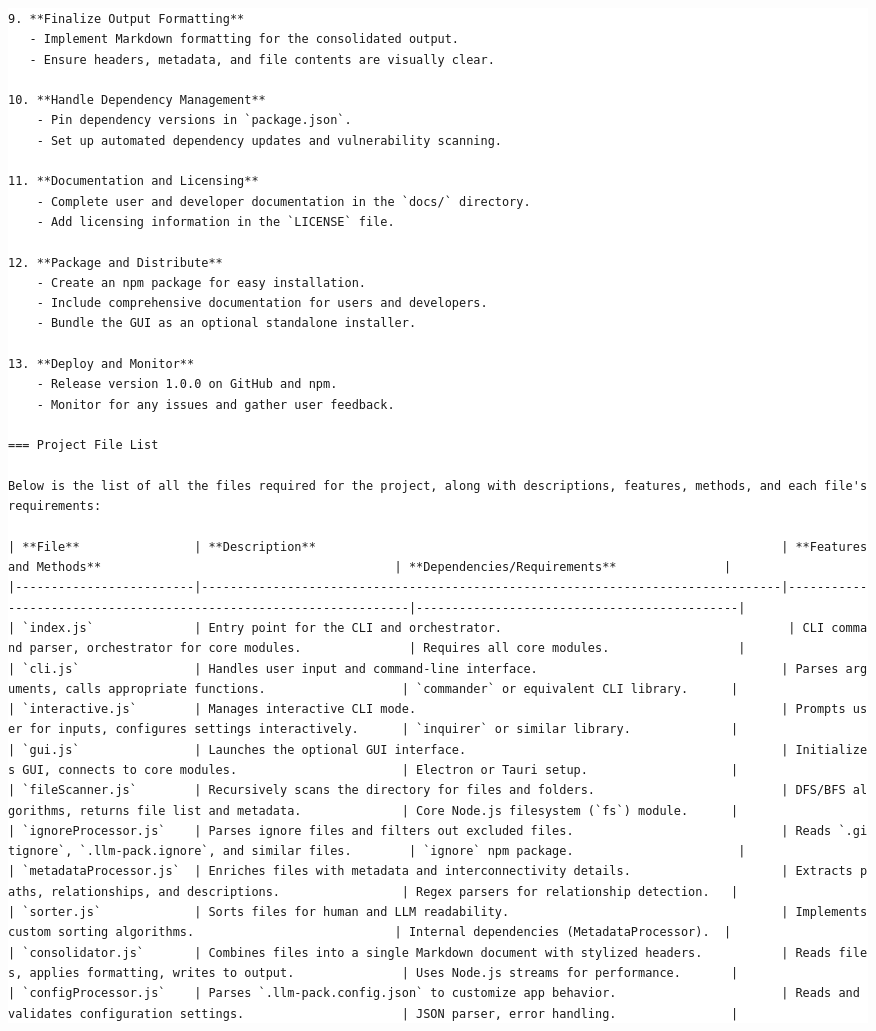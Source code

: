 ```
9. **Finalize Output Formatting**
   - Implement Markdown formatting for the consolidated output.
   - Ensure headers, metadata, and file contents are visually clear.

10. **Handle Dependency Management**
    - Pin dependency versions in `package.json`.
    - Set up automated dependency updates and vulnerability scanning.

11. **Documentation and Licensing**
    - Complete user and developer documentation in the `docs/` directory.
    - Add licensing information in the `LICENSE` file.

12. **Package and Distribute**
    - Create an npm package for easy installation.
    - Include comprehensive documentation for users and developers.
    - Bundle the GUI as an optional standalone installer.

13. **Deploy and Monitor**
    - Release version 1.0.0 on GitHub and npm.
    - Monitor for any issues and gather user feedback.

=== Project File List

Below is the list of all the files required for the project, along with descriptions, features, methods, and each file's requirements:

| **File**                | **Description**                                                                 | **Features and Methods**                                         | **Dependencies/Requirements**               |
|-------------------------|---------------------------------------------------------------------------------|-------------------------------------------------------------------|---------------------------------------------|
| `index.js`              | Entry point for the CLI and orchestrator.                                        | CLI command parser, orchestrator for core modules.               | Requires all core modules.                  |
| `cli.js`                | Handles user input and command-line interface.                                  | Parses arguments, calls appropriate functions.                   | `commander` or equivalent CLI library.      |
| `interactive.js`        | Manages interactive CLI mode.                                                   | Prompts user for inputs, configures settings interactively.      | `inquirer` or similar library.              |
| `gui.js`                | Launches the optional GUI interface.                                            | Initializes GUI, connects to core modules.                       | Electron or Tauri setup.                    |
| `fileScanner.js`        | Recursively scans the directory for files and folders.                          | DFS/BFS algorithms, returns file list and metadata.              | Core Node.js filesystem (`fs`) module.      |
| `ignoreProcessor.js`    | Parses ignore files and filters out excluded files.                             | Reads `.gitignore`, `.llm-pack.ignore`, and similar files.        | `ignore` npm package.                       |
| `metadataProcessor.js`  | Enriches files with metadata and interconnectivity details.                     | Extracts paths, relationships, and descriptions.                 | Regex parsers for relationship detection.   |
| `sorter.js`             | Sorts files for human and LLM readability.                                      | Implements custom sorting algorithms.                            | Internal dependencies (MetadataProcessor).  |
| `consolidator.js`       | Combines files into a single Markdown document with stylized headers.           | Reads files, applies formatting, writes to output.               | Uses Node.js streams for performance.       |
| `configProcessor.js`    | Parses `.llm-pack.config.json` to customize app behavior.                       | Reads and validates configuration settings.                      | JSON parser, error handling.                |
```